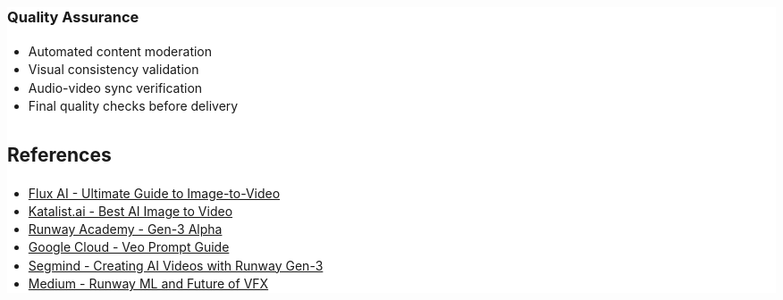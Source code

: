 ### Quality Assurance

- Automated content moderation
- Visual consistency validation
- Audio-video sync verification
- Final quality checks before delivery

## References

- [Flux AI - Ultimate Guide to Image-to-Video](https://flux-ai.io/blog/detail/The-Ultimate-Guide:-Image-to-Video-Creation-with-Runway-Gen-3-and-Flux-AI-bd83acb1e3d9/)
- [Katalist.ai - Best AI Image to Video](https://www.katalist.ai/post/best-ai-image-to-video)
- [Runway Academy - Gen-3 Alpha](https://academy.runwayml.com/gen3-alpha/using-image-to-video-in-gen3-alpha)
- [Google Cloud - Veo Prompt Guide](https://cloud.google.com/vertex-ai/generative-ai/docs/video/video-gen-prompt-guide)
- [Segmind - Creating AI Videos with Runway Gen-3](https://blog.segmind.com/creating-ai-videos-with-runway-gen-3-image-to-video/)
- [Medium - Runway ML and Future of VFX](https://medium.com/@moba1720902/runway-ml-and-future-of-generative-ai-powered-visual-effects-5ea91f5588b6)